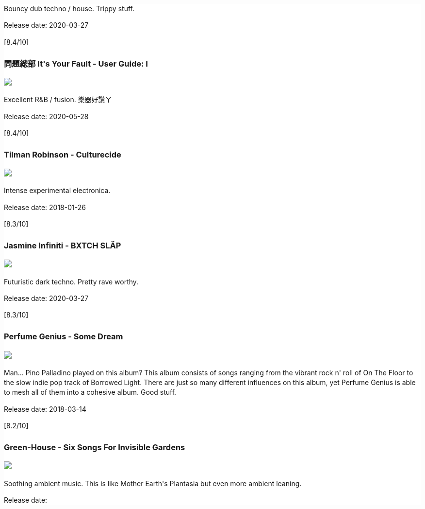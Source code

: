   Bouncy dub techno / house. Trippy stuff.

  Release date: 2020-03-27

  [8.4/10]

### 問題總部 It's Your Fault - User Guide: I

  ![](https://i.kfs.io/album/global/76721148,0v1/fit/500x500.jpg)

  Excellent R&B / fusion. 樂器好讚ㄚ

  Release date: 2020-05-28

  [8.4/10]

### Tilman Robinson - Culturecide

  ![](https://f4.bcbits.com/img/a0439618363_10.jpg)

  Intense experimental electronica.

  Release date: 2018-01-26

  [8.3/10]

### Jasmine Infiniti - BXTCH SLÄP

  ![](https://f4.bcbits.com/img/a0029141894_10.jpg)

  Futuristic dark techno. Pretty rave worthy.

  Release date: 2020-03-27

  [8.3/10]

### Perfume Genius - Some Dream

  ![](https://i.guim.co.uk/img/media/aed23f21a0d4a8283d1ca185a30dce134ae2dd74/0_0_4000_4000/master/4000.jpg?width=1920&quality=85&auto=format&fit=max&s=ce47349b929335dc5423431273b73e32)

  Man... Pino Palladino played on this album? This album consists of songs ranging from the vibrant rock n' roll of On The Floor to the slow indie pop track of Borrowed Light. There are just so many different influences on this album, yet Perfume Genius is able to mesh all of them into a cohesive album. Good stuff.

  Release date: 2018-03-14

  [8.2/10]

### Green-House - Six Songs For Invisible Gardens

  ![](https://assets.boomkat.com/spree/products/651988/large/659457528232_T60891436340054.jpg)

  Soothing ambient music. This is like Mother Earth's Plantasia but even more ambient leaning.

  Release date: 
